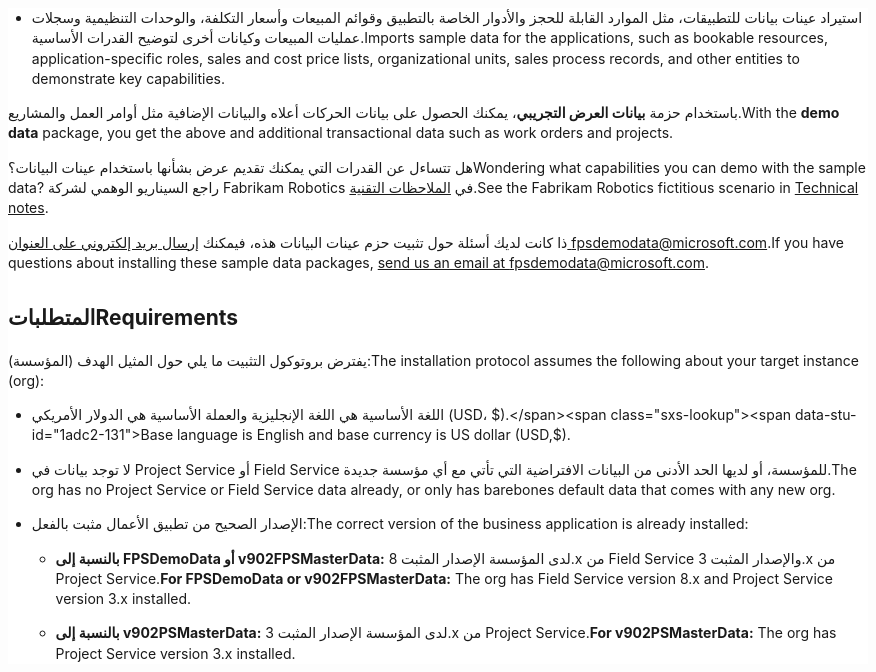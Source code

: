 - <span data-ttu-id="1adc2-124">استيراد عينات بيانات للتطبيقات، مثل الموارد القابلة للحجز والأدوار الخاصة بالتطبيق وقوائم المبيعات وأسعار التكلفة، والوحدات التنظيمية وسجلات عمليات المبيعات وكيانات أخرى لتوضيح القدرات الأساسية.</span><span class="sxs-lookup"><span data-stu-id="1adc2-124">Imports sample data for the applications, such as bookable resources, application-specific roles, sales and cost price lists, organizational units, sales process records, and other entities to demonstrate key capabilities.</span></span>  

<span data-ttu-id="1adc2-125">باستخدام حزمة **بيانات العرض التجريبي**، يمكنك الحصول على بيانات الحركات أعلاه والبيانات الإضافية مثل أوامر العمل والمشاريع.</span><span class="sxs-lookup"><span data-stu-id="1adc2-125">With the **demo data** package, you get the above and additional transactional data such as work orders and projects.</span></span>

<span data-ttu-id="1adc2-126">هل تتساءل عن القدرات التي يمكنك تقديم عرض بشأنها باستخدام عينات البيانات؟</span><span class="sxs-lookup"><span data-stu-id="1adc2-126">Wondering what capabilities you can demo with the sample data?</span></span> <span data-ttu-id="1adc2-127">راجع السيناريو الوهمي لشركة Fabrikam Robotics في  [الملاحظات التقنية](#technical-notes).</span><span class="sxs-lookup"><span data-stu-id="1adc2-127">See the Fabrikam Robotics fictitious scenario in [Technical notes](#technical-notes).</span></span>

<span data-ttu-id="1adc2-128">ذا كانت لديك أسئلة حول تثبيت حزم عينات البيانات هذه، فيمكنك [إرسال بريد إلكتروني على العنوان fpsdemodata@microsoft.com](mailto:fpsdemodata@microsoft.com).</span><span class="sxs-lookup"><span data-stu-id="1adc2-128">If you have questions about installing these sample data packages, [send us an email at fpsdemodata@microsoft.com](mailto:fpsdemodata@microsoft.com).</span></span>

## <a name="requirements"></a><span data-ttu-id="1adc2-129">المتطلبات</span><span class="sxs-lookup"><span data-stu-id="1adc2-129">Requirements</span></span>

<span data-ttu-id="1adc2-130">يفترض بروتوكول التثبيت ما يلي حول المثيل الهدف (المؤسسة):</span><span class="sxs-lookup"><span data-stu-id="1adc2-130">The installation protocol assumes the following about your target instance (org):</span></span>

- <span data-ttu-id="1adc2-131">اللغة الأساسية هي اللغة الإنجليزية والعملة الأساسية هي الدولار الأمريكي (USD، $).</span><span class="sxs-lookup"><span data-stu-id="1adc2-131">Base language is English and base currency is US dollar (USD,$).</span></span>

- <span data-ttu-id="1adc2-132">لا توجد بيانات في Project Service أو Field Service للمؤسسة، أو لديها الحد الأدنى من البيانات الافتراضية التي تأتي مع أي مؤسسة جديدة.</span><span class="sxs-lookup"><span data-stu-id="1adc2-132">The org has no Project Service or Field Service data already, or only has barebones default data that comes with any new org.</span></span>

- <span data-ttu-id="1adc2-133">الإصدار الصحيح من تطبيق الأعمال مثبت بالفعل:</span><span class="sxs-lookup"><span data-stu-id="1adc2-133">The correct version of the business application is already installed:</span></span>
       
    - <span data-ttu-id="1adc2-134">**بالنسبة إلى FPSDemoData أو v902FPSMasterData:** لدى المؤسسة الإصدار المثبت 8.x من Field Service والإصدار المثبت 3.x من Project Service.</span><span class="sxs-lookup"><span data-stu-id="1adc2-134">**For FPSDemoData or v902FPSMasterData:** The org has Field Service version 8.x and Project Service version 3.x installed.</span></span>

    - <span data-ttu-id="1adc2-135">**بالنسبة إلى v902PSMasterData:** لدى المؤسسة الإصدار المثبت 3.x من Project Service.</span><span class="sxs-lookup"><span data-stu-id="1adc2-135">**For v902PSMasterData:** The org has Project Service version 3.x installed.</span></span>
